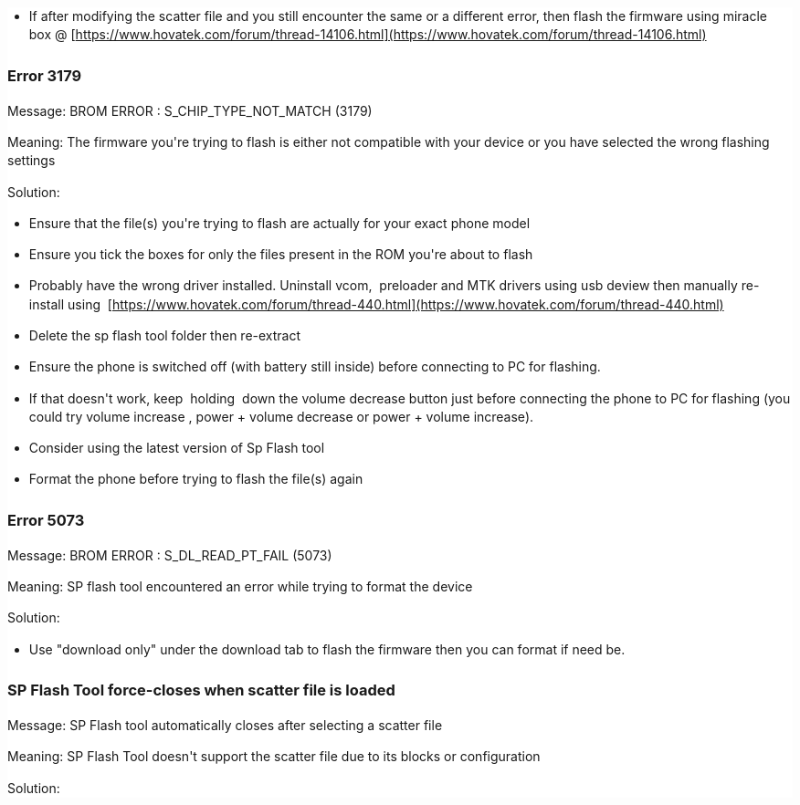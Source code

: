 *   If after modifying the scatter file and you still encounter the same or a different error, then flash the firmware using miracle box @ [https://www.hovatek.com/forum/thread-14106.html](https://www.hovatek.com/forum/thread-14106.html)  
    

  

### Error 3179

  
Message: BROM ERROR : S\_CHIP\_TYPE\_NOT\_MATCH (3179)  
  
Meaning: The firmware you're trying to flash is either not compatible with your device or you have selected the wrong flashing settings  
  
Solution: 

*   Ensure that the file(s) you're trying to flash are actually for your exact phone model  
    
*   Ensure you tick the boxes for only the files present in the ROM you're about to flash  
    
*   Probably have the wrong driver installed. Uninstall vcom,  preloader and MTK drivers using usb deview then manually re-install using  [https://www.hovatek.com/forum/thread-440.html](https://www.hovatek.com/forum/thread-440.html)  
    
*   Delete the sp flash tool folder then re-extract  
    
*   Ensure the phone is switched off (with battery still inside) before connecting to PC for flashing.  
    
*   If that doesn't work, keep  holding  down the volume decrease button just before connecting the phone to PC for flashing (you could try volume increase , power + volume decrease or power + volume increase).  
    
*   Consider using the latest version of Sp Flash tool  
    
*   Format the phone before trying to flash the file(s) again  
    

  

### Error 5073

  
Message: BROM ERROR : S\_DL\_READ\_PT\_FAIL (5073)  
  
Meaning: SP flash tool encountered an error while trying to format the device  
  
Solution: 

*   Use "download only" under the download tab to flash the firmware then you can format if need be.  
    

  

### SP Flash Tool force-closes when scatter file is loaded

  
Message: SP Flash tool automatically closes after selecting a scatter file  
  
Meaning: SP Flash Tool doesn't support the scatter file due to its blocks or configuration  
  
Solution:
